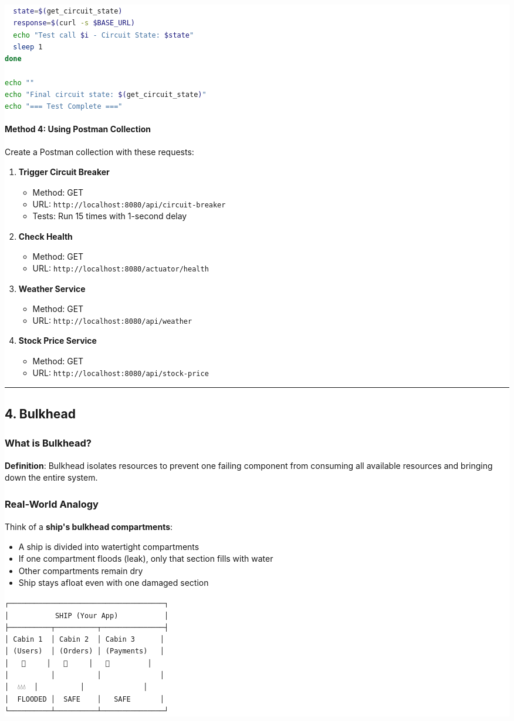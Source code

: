 ```bash
  state=$(get_circuit_state)
  response=$(curl -s $BASE_URL)
  echo "Test call $i - Circuit State: $state"
  sleep 1
done

echo ""
echo "Final circuit state: $(get_circuit_state)"
echo "=== Test Complete ==="
```

#### Method 4: Using Postman Collection

Create a Postman collection with these requests:

1. **Trigger Circuit Breaker**
   - Method: GET
   - URL: `http://localhost:8080/api/circuit-breaker`
   - Tests: Run 15 times with 1-second delay

2. **Check Health**
   - Method: GET
   - URL: `http://localhost:8080/actuator/health`

3. **Weather Service**
   - Method: GET
   - URL: `http://localhost:8080/api/weather`

4. **Stock Price Service**
   - Method: GET
   - URL: `http://localhost:8080/api/stock-price`

---

## 4. Bulkhead

### What is Bulkhead?

**Definition**: Bulkhead isolates resources to prevent one failing component from consuming all available resources and bringing down the entire system.

### Real-World Analogy

Think of a **ship's bulkhead compartments**:
- A ship is divided into watertight compartments
- If one compartment floods (leak), only that section fills with water
- Other compartments remain dry
- Ship stays afloat even with one damaged section
```
┌─────────────────────────────────────┐
│           SHIP (Your App)           │
├──────────┬──────────┬───────────────┤
│ Cabin 1  │ Cabin 2  │ Cabin 3      │
│ (Users)  │ (Orders) │ (Payments)   │
│   🚢     │   🚢     │   🚢         │
│          │          │              │
│  💧💧💧  │          │              │
│  FLOODED │  SAFE    │   SAFE       │
└──────────┴──────────┴───────────────┘
```
